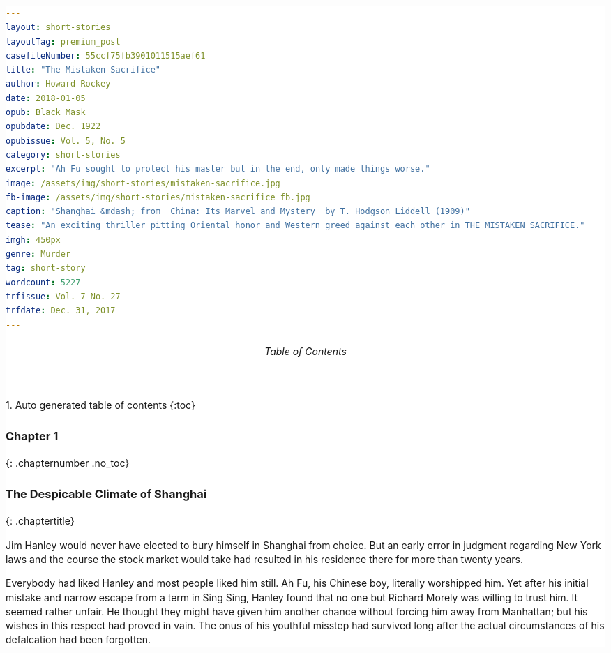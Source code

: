```yaml
---
layout: short-stories
layoutTag: premium_post
casefileNumber: 55ccf75fb3901011515aef61
title: "The Mistaken Sacrifice"
author: Howard Rockey
date: 2018-01-05
opub: Black Mask
opubdate: Dec. 1922
opubissue: Vol. 5, No. 5
category: short-stories
excerpt: "Ah Fu sought to protect his master but in the end, only made things worse."
image: /assets/img/short-stories/mistaken-sacrifice.jpg
fb-image: /assets/img/short-stories/mistaken-sacrifice_fb.jpg
caption: "Shanghai &mdash; from _China: Its Marvel and Mystery_ by T. Hodgson Liddell (1909)"
tease: "An exciting thriller pitting Oriental honor and Western greed against each other in THE MISTAKEN SACRIFICE."
imgh: 450px
genre: Murder
tag: short-story
wordcount: 5227
trfissue: Vol. 7 No. 27
trfdate: Dec. 31, 2017
---
```


<section id="toc" class="toc">
  <header>
    <h6>Table of Contents</h6>
  </header>
<div id="drawer" markdown="1">
1. Auto generated table of contents
{:toc}
</div>
</section> 

### Chapter 1
{: .chapternumber .no_toc}

### The Despicable Climate of Shanghai
{: .chaptertitle}

Jim Hanley would never have elected to bury himself in Shanghai from choice. But an early error in judgment regarding New York laws and the course the stock market would take had resulted in his residence there for more than twenty years.

Everybody had liked Hanley and most people liked him still. Ah Fu, his Chinese boy, literally worshipped him. Yet after his initial mistake and narrow escape from a term in Sing Sing, Hanley found that no one but Richard Morely was willing to trust him. It seemed rather unfair. He thought they might have given him another chance without forcing him away from Manhattan; but his wishes in this respect had proved in vain. The onus of his youthful misstep had survived long after the actual circumstances of his defalcation had been forgotten.
